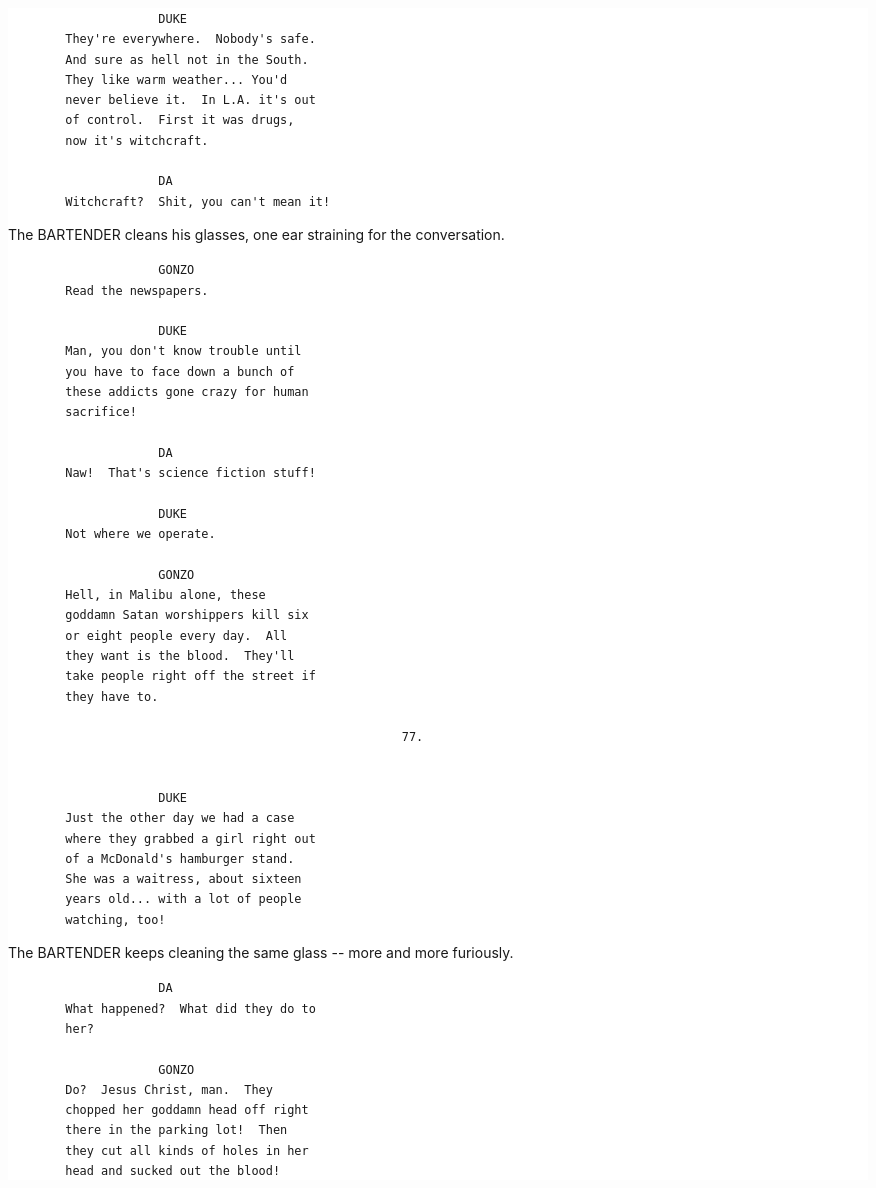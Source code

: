                          DUKE
            They're everywhere.  Nobody's safe.
            And sure as hell not in the South.
            They like warm weather... You'd
            never believe it.  In L.A. it's out
            of control.  First it was drugs,
            now it's witchcraft.

                         DA
            Witchcraft?  Shit, you can't mean it!

The BARTENDER cleans his glasses, one ear straining for the
conversation.

                         GONZO
            Read the newspapers.

                         DUKE
            Man, you don't know trouble until
            you have to face down a bunch of
            these addicts gone crazy for human
            sacrifice!

                         DA
            Naw!  That's science fiction stuff!

                         DUKE
            Not where we operate.

                         GONZO
            Hell, in Malibu alone, these
            goddamn Satan worshippers kill six
            or eight people every day.  All
            they want is the blood.  They'll
            take people right off the street if
            they have to.

                                                           77.


                         DUKE
            Just the other day we had a case
            where they grabbed a girl right out
            of a McDonald's hamburger stand.
            She was a waitress, about sixteen
            years old... with a lot of people
            watching, too!

The BARTENDER keeps cleaning the same glass -- more and more
furiously.

                         DA
            What happened?  What did they do to
            her?

                         GONZO
            Do?  Jesus Christ, man.  They
            chopped her goddamn head off right
            there in the parking lot!  Then
            they cut all kinds of holes in her
            head and sucked out the blood!
